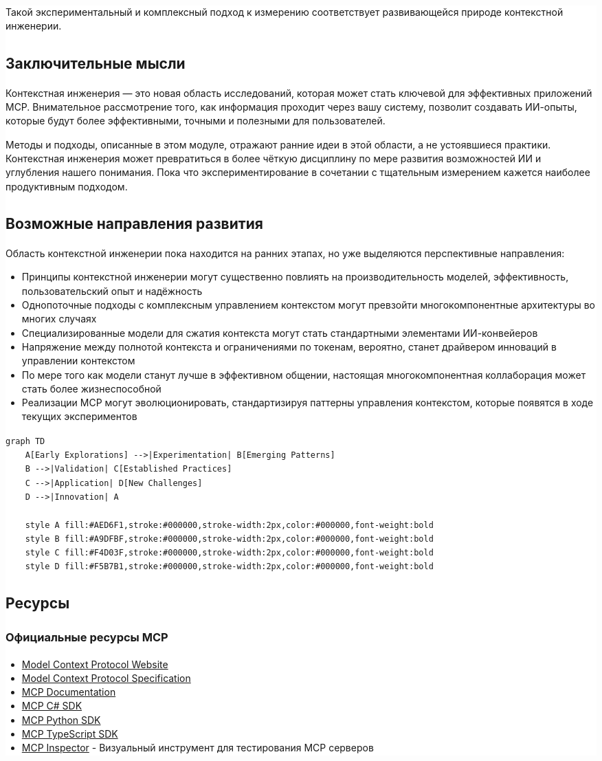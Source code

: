 Такой экспериментальный и комплексный подход к измерению соответствует развивающейся природе контекстной инженерии.

## Заключительные мысли

Контекстная инженерия — это новая область исследований, которая может стать ключевой для эффективных приложений MCP. Внимательное рассмотрение того, как информация проходит через вашу систему, позволит создавать ИИ-опыты, которые будут более эффективными, точными и полезными для пользователей.

Методы и подходы, описанные в этом модуле, отражают ранние идеи в этой области, а не устоявшиеся практики. Контекстная инженерия может превратиться в более чёткую дисциплину по мере развития возможностей ИИ и углубления нашего понимания. Пока что экспериментирование в сочетании с тщательным измерением кажется наиболее продуктивным подходом.

## Возможные направления развития

Область контекстной инженерии пока находится на ранних этапах, но уже выделяются перспективные направления:

- Принципы контекстной инженерии могут существенно повлиять на производительность моделей, эффективность, пользовательский опыт и надёжность  
- Однопоточные подходы с комплексным управлением контекстом могут превзойти многокомпонентные архитектуры во многих случаях  
- Специализированные модели для сжатия контекста могут стать стандартными элементами ИИ-конвейеров  
- Напряжение между полнотой контекста и ограничениями по токенам, вероятно, станет драйвером инноваций в управлении контекстом  
- По мере того как модели станут лучше в эффективном общении, настоящая многокомпонентная коллаборация может стать более жизнеспособной  
- Реализации MCP могут эволюционировать, стандартизируя паттерны управления контекстом, которые появятся в ходе текущих экспериментов  

```mermaid
graph TD
    A[Early Explorations] -->|Experimentation| B[Emerging Patterns]
    B -->|Validation| C[Established Practices]
    C -->|Application| D[New Challenges]
    D -->|Innovation| A
    
    style A fill:#AED6F1,stroke:#000000,stroke-width:2px,color:#000000,font-weight:bold
    style B fill:#A9DFBF,stroke:#000000,stroke-width:2px,color:#000000,font-weight:bold
    style C fill:#F4D03F,stroke:#000000,stroke-width:2px,color:#000000,font-weight:bold
    style D fill:#F5B7B1,stroke:#000000,stroke-width:2px,color:#000000,font-weight:bold
```

## Ресурсы

### Официальные ресурсы MCP
- [Model Context Protocol Website](https://modelcontextprotocol.io/)
- [Model Context Protocol Specification](https://github.com/modelcontextprotocol/modelcontextprotocol)
- [MCP Documentation](https://modelcontextprotocol.io/docs)
- [MCP C# SDK](https://github.com/modelcontextprotocol/csharp-sdk)
- [MCP Python SDK](https://github.com/modelcontextprotocol/python-sdk)
- [MCP TypeScript SDK](https://github.com/modelcontextprotocol/typescript-sdk)
- [MCP Inspector](https://github.com/modelcontextprotocol/inspector) - Визуальный инструмент для тестирования MCP серверов
